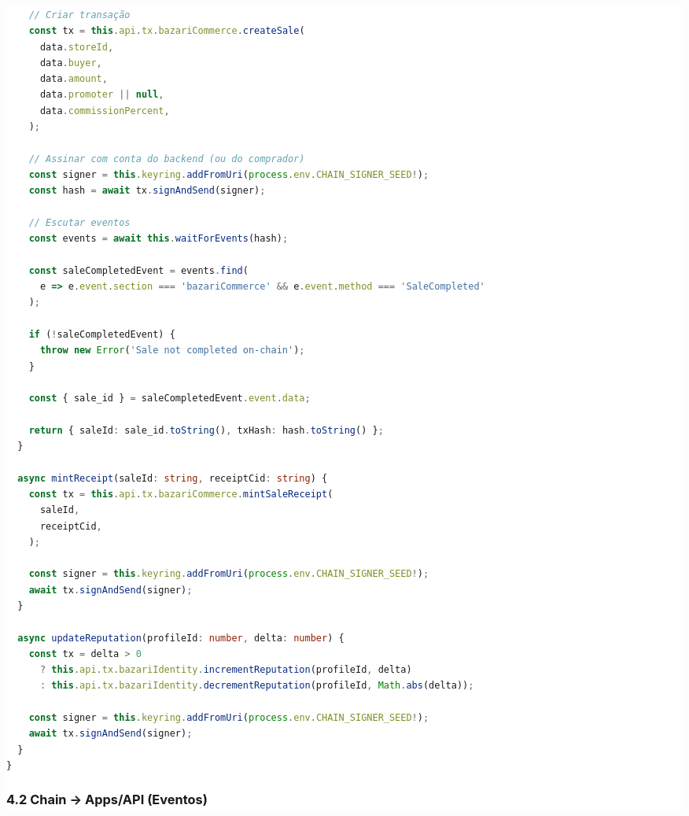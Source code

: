 ```typescript
    // Criar transação
    const tx = this.api.tx.bazariCommerce.createSale(
      data.storeId,
      data.buyer,
      data.amount,
      data.promoter || null,
      data.commissionPercent,
    );

    // Assinar com conta do backend (ou do comprador)
    const signer = this.keyring.addFromUri(process.env.CHAIN_SIGNER_SEED!);
    const hash = await tx.signAndSend(signer);

    // Escutar eventos
    const events = await this.waitForEvents(hash);

    const saleCompletedEvent = events.find(
      e => e.event.section === 'bazariCommerce' && e.event.method === 'SaleCompleted'
    );

    if (!saleCompletedEvent) {
      throw new Error('Sale not completed on-chain');
    }

    const { sale_id } = saleCompletedEvent.event.data;

    return { saleId: sale_id.toString(), txHash: hash.toString() };
  }

  async mintReceipt(saleId: string, receiptCid: string) {
    const tx = this.api.tx.bazariCommerce.mintSaleReceipt(
      saleId,
      receiptCid,
    );

    const signer = this.keyring.addFromUri(process.env.CHAIN_SIGNER_SEED!);
    await tx.signAndSend(signer);
  }

  async updateReputation(profileId: number, delta: number) {
    const tx = delta > 0
      ? this.api.tx.bazariIdentity.incrementReputation(profileId, delta)
      : this.api.tx.bazariIdentity.decrementReputation(profileId, Math.abs(delta));

    const signer = this.keyring.addFromUri(process.env.CHAIN_SIGNER_SEED!);
    await tx.signAndSend(signer);
  }
}
```

### 4.2 Chain → Apps/API (Eventos)
